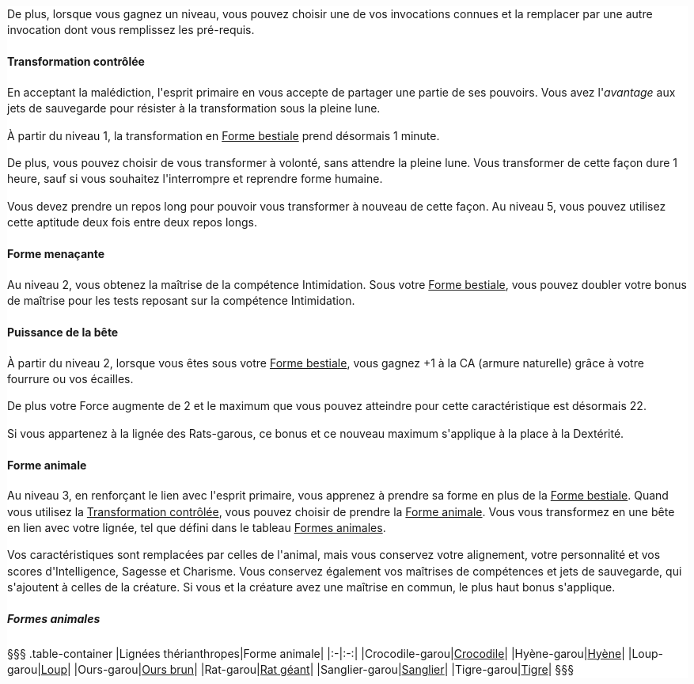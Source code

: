 De plus, lorsque vous gagnez un niveau, vous pouvez choisir une de vos invocations connues et la remplacer par une autre invocation dont vous remplissez les pré-requis.

#### Transformation contrôlée
En acceptant la malédiction, l'esprit primaire en vous accepte de partager une partie de ses pouvoirs. Vous avez l'_avantage_ aux jets de sauvegarde pour résister à la transformation sous la pleine lune.

À partir du niveau 1, la transformation en [Forme bestiale](#forme-bestiale) prend désormais 1 minute.

De plus, vous pouvez choisir de vous transformer à volonté, sans attendre la pleine lune. Vous transformer de cette façon dure 1 heure, sauf si vous souhaitez l'interrompre et reprendre forme humaine.

Vous devez prendre un repos long pour pouvoir vous transformer à nouveau de cette façon. Au niveau 5, vous pouvez utilisez cette aptitude deux fois entre deux repos longs.

#### Forme menaçante
Au niveau 2, vous obtenez la maîtrise de la compétence Intimidation. Sous votre [Forme bestiale](#forme-bestiale), vous pouvez doubler votre bonus de maîtrise pour les tests reposant sur la compétence Intimidation.

#### Puissance de la bête
À partir du niveau 2, lorsque vous êtes sous votre [Forme bestiale](#forme-bestiale), vous gagnez +1 à la CA (armure naturelle) grâce à votre fourrure ou vos écailles.

De plus votre Force augmente de 2 et le maximum que vous pouvez atteindre pour cette caractéristique est désormais 22.

Si vous appartenez à la lignée des Rats-garous, ce bonus et ce nouveau maximum s'applique à la place à la Dextérité.

#### Forme animale
Au niveau 3, en renforçant le lien avec l'esprit primaire, vous apprenez à prendre sa forme en plus de la [Forme bestiale](#forme-bestiale). Quand vous utilisez la [Transformation contrôlée](#transformation-controlee), vous pouvez choisir de prendre la [Forme animale](#forme-animale). Vous vous transformez en une bête en lien avec votre lignée, tel que défini dans le tableau [Formes animales](#formes-animales).

Vos caractéristiques sont remplacées par celles de l'animal, mais vous conservez votre alignement, votre personnalité et vos scores d'Intelligence, Sagesse et Charisme. Vous conservez également vos maîtrises de compétences et jets de sauvegarde, qui s'ajoutent à celles de la créature. Si vous et la créature avez une maîtrise en commun, le plus haut bonus s'applique.

##### Formes animales
§§§ .table-container
|Lignées thérianthropes|Forme animale|
|:-|:-:|
|Crocodile-garou|[Crocodile](/bestiaire/crocodile/)|
|Hyène-garou|[Hyène](/bestiaire/hyene/)|
|Loup-garou|[Loup](/bestiaire/loup/)|
|Ours-garou|[Ours brun](/bestiaire/ours-brun/)|
|Rat-garou|[Rat géant](/bestiaire/rat-geant/)|
|Sanglier-garou|[Sanglier](/bestiaire/sanglier/)|
|Tigre-garou|[Tigre](/bestiaire/tigre/)|
§§§
